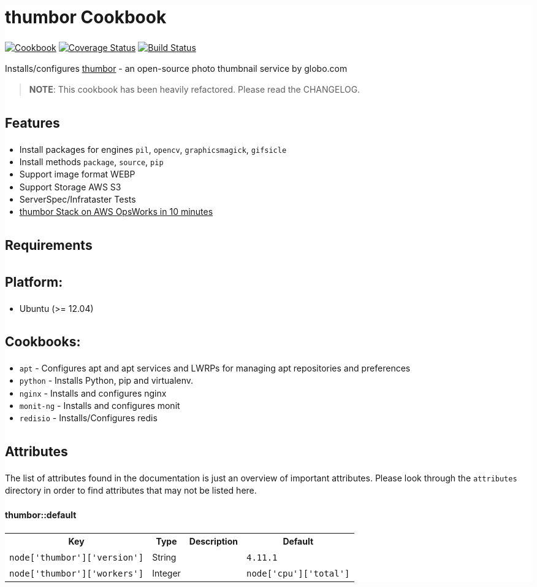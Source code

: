 thumbor Cookbook
================
[![Cookbook](https://img.shields.io/cookbook/v/thumbor.svg)](https://supermarket.chef.io/cookbooks/thumbor)
[![Coverage Status](https://img.shields.io/coveralls/zanui/chef-thumbor.svg)](https://coveralls.io/r/zanui/chef-thumbor)
[![Build Status](https://img.shields.io/travis/zanui/chef-thumbor.svg)](https://travis-ci.org/zanui/chef-thumbor)

Installs/configures [thumbor](https://github.com/thumbor/thumbor) - an open-source photo thumbnail service by globo.com

> **NOTE**: This cookbook has been heavily refactored. Please read the CHANGELOG.

Features
------------
* Install packages for engines `pil`, `opencv`, `graphicsmagick`, `gifsicle`
* Install methods `package`, `source`, `pip`
* Support image format WEBP
* Support Storage AWS S3
* ServerSpec/Infrataster Tests
* [thumbor Stack on AWS OpsWorks in 10 minutes](https://github.com/zanui/chef-thumbor/wiki/thumbor-Stack-on-AWS-OpsWorks-in-10-minutes)

Requirements
------------

## Platform:

* Ubuntu (>= 12.04)

## Cookbooks:

- `apt` - Configures apt and apt services and LWRPs for managing apt repositories and preferences
- `python` - Installs Python, pip and virtualenv.
- `nginx` - Installs and configures nginx
- `monit-ng` - Installs and configures monit
- `redisio` - Installs/Configures redis

Attributes
----------
The list of attributes found in the documentation is just an overview of important attributes.
Please look through the `attributes` directory in order to find attributes that may not be listed here.

#### thumbor::default
  <table>
    <tr>
    <th>Key</th>
    <th>Type</th>
    <th>Description</th>
    <th>Default</th>
  </tr>
  <tr>
    <td><tt>node['thumbor']['version']</tt></td>
    <td>String</td>
    <td></td>
    <td><tt>4.11.1</tt></td>
  </tr>
  <tr>
    <td><tt>node['thumbor']['workers']</tt></td>
    <td>Integer</td>
    <td></td>
    <td><tt>node['cpu']['total']</tt></td>
  </tr>